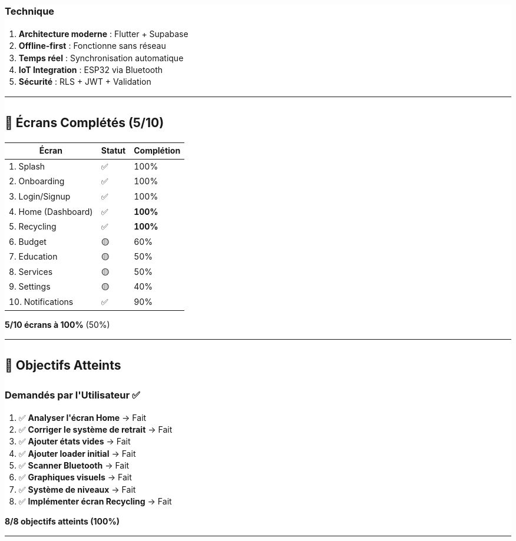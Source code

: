 ### Technique

1. **Architecture moderne** : Flutter + Supabase
2. **Offline-first** : Fonctionne sans réseau
3. **Temps réel** : Synchronisation automatique
4. **IoT Integration** : ESP32 via Bluetooth
5. **Sécurité** : RLS + JWT + Validation

---

## 📱 Écrans Complétés (5/10)

| Écran | Statut | Complétion |
|-------|--------|------------|
| 1. Splash | ✅ | 100% |
| 2. Onboarding | ✅ | 100% |
| 3. Login/Signup | ✅ | 100% |
| 4. Home (Dashboard) | ✅ | **100%** |
| 5. Recycling | ✅ | **100%** |
| 6. Budget | 🟡 | 60% |
| 7. Education | 🟡 | 50% |
| 8. Services | 🟡 | 50% |
| 9. Settings | 🟡 | 40% |
| 10. Notifications | ✅ | 90% |

**5/10 écrans à 100%** (50%)

---

## 🎯 Objectifs Atteints

### Demandés par l'Utilisateur ✅

1. ✅ **Analyser l'écran Home** → Fait
2. ✅ **Corriger le système de retrait** → Fait
3. ✅ **Ajouter états vides** → Fait
4. ✅ **Ajouter loader initial** → Fait
5. ✅ **Scanner Bluetooth** → Fait
6. ✅ **Graphiques visuels** → Fait
7. ✅ **Système de niveaux** → Fait
8. ✅ **Implémenter écran Recycling** → Fait

**8/8 objectifs atteints (100%)**

---
